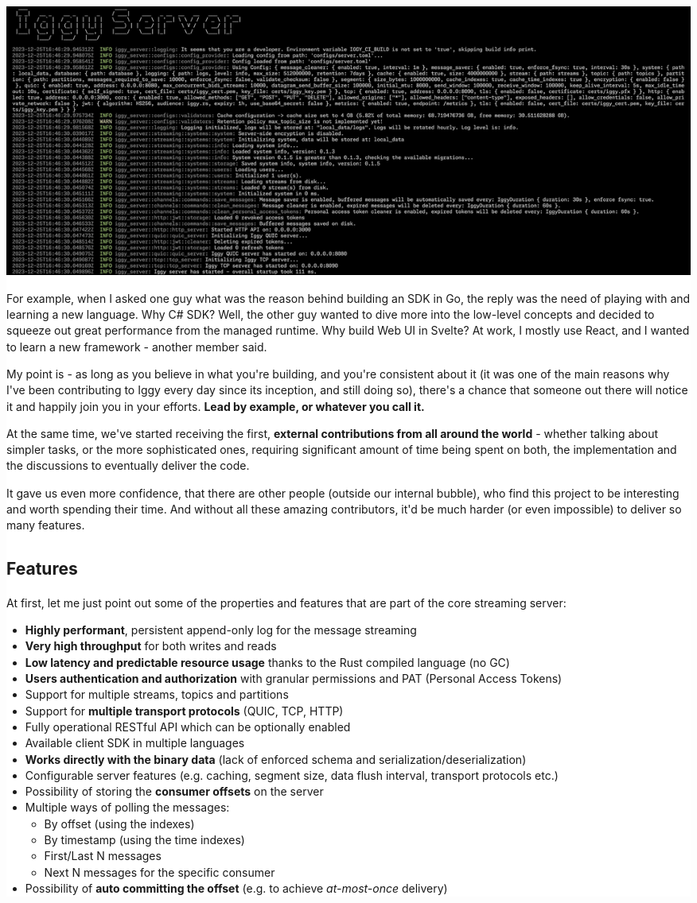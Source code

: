 ![image](/building-message-streaming/iggy_server.jpeg) 

For example, when I asked one guy what was the reason behind building an SDK in Go, the reply was the need of playing with and learning a new language. Why C# SDK? Well, the other guy wanted to dive more into the low-level concepts and decided to squeeze out great performance from the managed runtime. Why build Web UI in Svelte? At work, I mostly use React, and I wanted to learn a new framework - another member said.

My point is - as long as you believe in what you're building, and you're consistent about it (it was one of the main reasons why I've been contributing to Iggy every day since its inception, and still doing so), there's a chance that someone out there will notice it and happily join you in your efforts. **Lead by example, or whatever you call it.**

At the same time, we've started receiving the first, **external contributions from all around the world** - whether talking about simpler tasks, or the more sophisticated ones, requiring significant amount of time being spent on both, the implementation and the discussions to eventually deliver the code.

It gave us even more confidence, that there are other people (outside our internal bubble), who find this project to be interesting and worth spending their time. And without all these amazing contributors, it'd be much harder (or even impossible) to deliver so many features.

## Features

At first, let me just point out some of the properties and features that are part of the core streaming server:

- **Highly performant**, persistent append-only log for the message streaming
- **Very high throughput** for both writes and reads
- **Low latency and predictable resource usage** thanks to the Rust compiled language (no GC)
- **Users authentication and authorization** with granular permissions and PAT (Personal Access Tokens)
- Support for multiple streams, topics and partitions
- Support for **multiple transport protocols** (QUIC, TCP, HTTP)
- Fully operational RESTful API which can be optionally enabled
- Available client SDK in multiple languages
- **Works directly with the binary data** (lack of enforced schema and serialization/deserialization)
- Configurable server features (e.g. caching, segment size, data flush interval, transport protocols etc.)
- Possibility of storing the **consumer offsets** on the server
- Multiple ways of polling the messages:
  - By offset (using the indexes)
  - By timestamp (using the time indexes)
  - First/Last N messages
  - Next N messages for the specific consumer
- Possibility of **auto committing the offset** (e.g. to achieve *at-most-once* delivery)